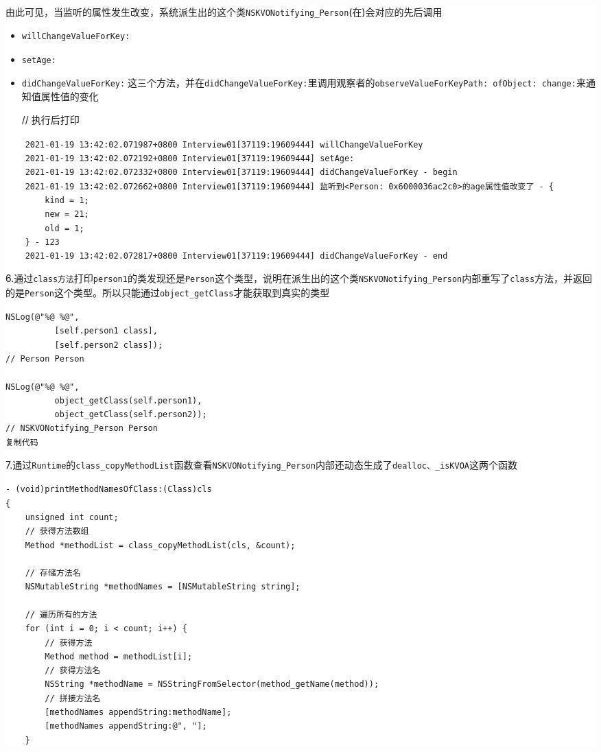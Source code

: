 由此可见，当监听的属性发生改变，系统派生出的这个类`NSKVONotifying_Person`(在)会对应的先后调用

*   `willChangeValueForKey:`
*   `setAge:`
*   `didChangeValueForKey:` 这三个方法，并在`didChangeValueForKey:`里调用观察者的`observeValueForKeyPath: ofObject: change:`来通知值属性值的变化

    // 执行后打印
```
    2021-01-19 13:42:02.071987+0800 Interview01[37119:19609444] willChangeValueForKey
    2021-01-19 13:42:02.072192+0800 Interview01[37119:19609444] setAge:
    2021-01-19 13:42:02.072332+0800 Interview01[37119:19609444] didChangeValueForKey - begin
    2021-01-19 13:42:02.072662+0800 Interview01[37119:19609444] 监听到<Person: 0x6000036ac2c0>的age属性值改变了 - {
        kind = 1;
        new = 21;
        old = 1;
    } - 123
    2021-01-19 13:42:02.072817+0800 Interview01[37119:19609444] didChangeValueForKey - end
```

6.通过`class方法`打印`person1`的类发现还是`Person`这个类型，说明在派生出的这个类`NSKVONotifying_Person`内部重写了`class`方法，并返回的是`Person`这个类型。所以只能通过`object_getClass`才能获取到真实的类型

    NSLog(@"%@ %@",
              [self.person1 class], 
              [self.person2 class]); 
    // Person Person
    
    NSLog(@"%@ %@",
              object_getClass(self.person1), 
              object_getClass(self.person2)); 
    // NSKVONotifying_Person Person
    复制代码

7.通过`Runtime`的`class_copyMethodList`函数查看`NSKVONotifying_Person`内部还动态生成了`dealloc、_isKVOA`这两个函数

    - (void)printMethodNamesOfClass:(Class)cls
    {
        unsigned int count;
        // 获得方法数组
        Method *methodList = class_copyMethodList(cls, &count);
        
        // 存储方法名
        NSMutableString *methodNames = [NSMutableString string];
        
        // 遍历所有的方法
        for (int i = 0; i < count; i++) {
            // 获得方法
            Method method = methodList[i];
            // 获得方法名
            NSString *methodName = NSStringFromSelector(method_getName(method));
            // 拼接方法名
            [methodNames appendString:methodName];
            [methodNames appendString:@", "];
        }
        